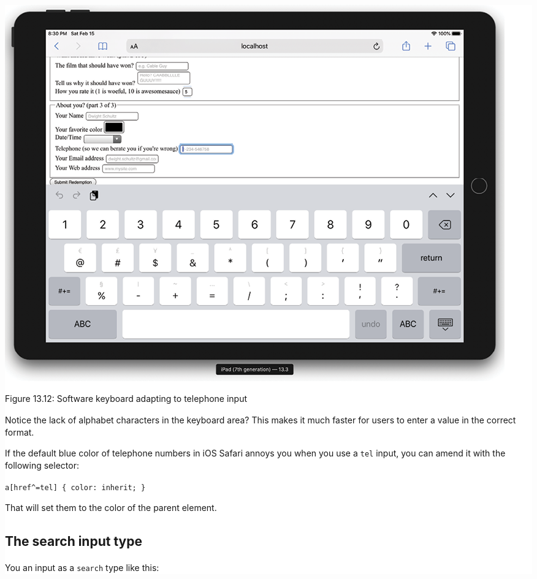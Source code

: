 ![](./images/B18550_13_12.png)

Figure 13.12: Software keyboard adapting to telephone input

Notice the lack of alphabet characters in the
keyboard area? This makes it much faster for
users to enter a value in the correct format.

If the default blue color of telephone numbers in iOS Safari annoys you
when you use a `tel` input, you can amend it with the
following selector:


``` {.language-markup}
a[href^=tel] { color: inherit; }
```


That will set them to the color of the parent element.

The search input type
---------------------

You an input as a
`search` type like this:
